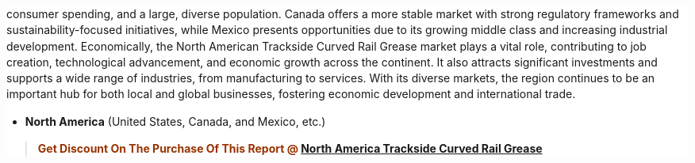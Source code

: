 consumer spending, and a large, diverse population. Canada offers a more stable market with strong regulatory frameworks and sustainability-focused initiatives, while Mexico presents opportunities due to its growing middle class and increasing industrial development. Economically, the North American Trackside Curved Rail Grease market plays a vital role, contributing to job creation, technological advancement, and economic growth across the continent. It also attracts significant investments and supports a wide range of industries, from manufacturing to services. With its diverse markets, the region continues to be an important hub for both local and global businesses, fostering economic development and international trade.</p><ul> <li><strong>North America</strong> (United States, Canada, and Mexico, etc.)</li></ul><blockquote><p><span style="color: #993300;"><strong>Get Discount On The Purchase Of This Report @ <a href="https://www.verifiedmarketreports.com/ask-for-discount/?rid=253092&utm_source=Github-NA&utm_medium=357">North America Trackside Curved Rail Grease